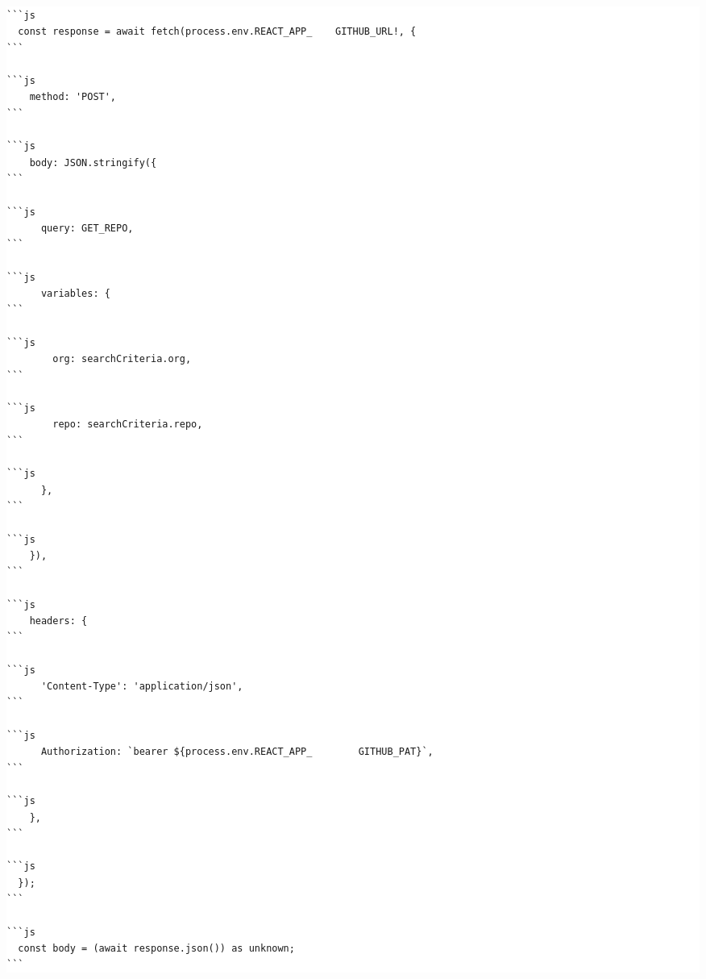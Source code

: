     ```js
      const response = await fetch(process.env.REACT_APP_    GITHUB_URL!, {
    ```

    ```js
        method: 'POST',
    ```

    ```js
        body: JSON.stringify({
    ```

    ```js
          query: GET_REPO,
    ```

    ```js
          variables: {
    ```

    ```js
            org: searchCriteria.org,
    ```

    ```js
            repo: searchCriteria.repo,
    ```

    ```js
          },
    ```

    ```js
        }),
    ```

    ```js
        headers: {
    ```

    ```js
          'Content-Type': 'application/json',
    ```

    ```js
          Authorization: `bearer ${process.env.REACT_APP_        GITHUB_PAT}`,
    ```

    ```js
        },
    ```

    ```js
      });
    ```

    ```js
      const body = (await response.json()) as unknown;
    ```
